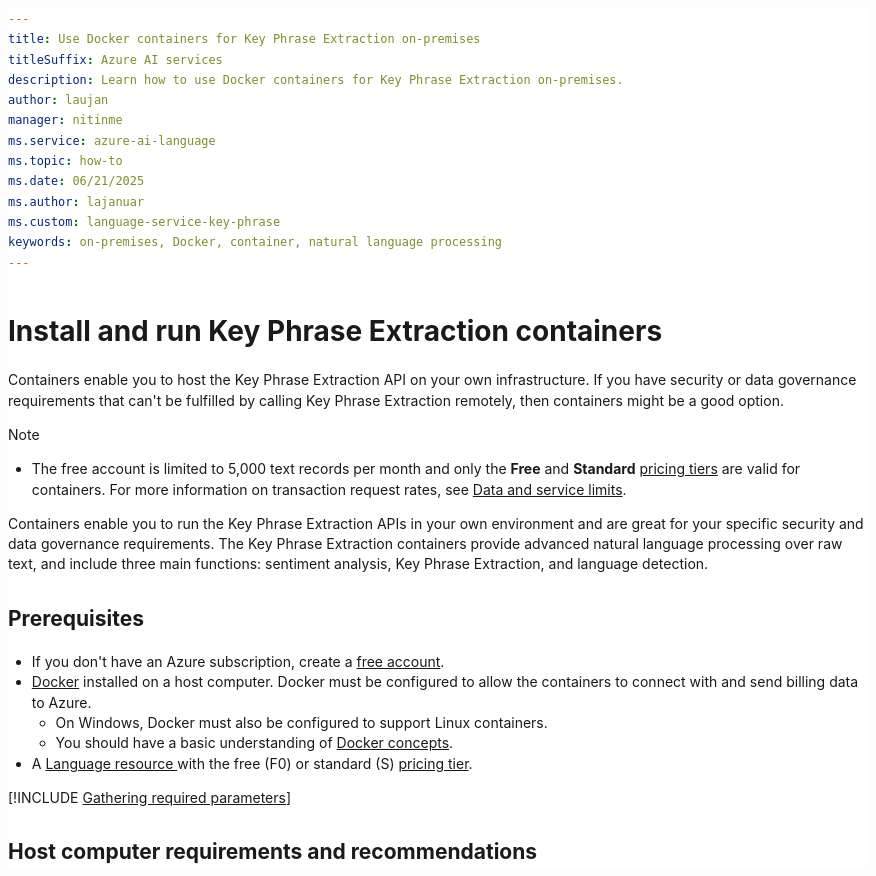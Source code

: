 ```yaml
---
title: Use Docker containers for Key Phrase Extraction on-premises
titleSuffix: Azure AI services
description: Learn how to use Docker containers for Key Phrase Extraction on-premises.
author: laujan
manager: nitinme
ms.service: azure-ai-language
ms.topic: how-to
ms.date: 06/21/2025
ms.author: lajanuar
ms.custom: language-service-key-phrase
keywords: on-premises, Docker, container, natural language processing
---
```


# Install and run Key Phrase Extraction containers


Containers enable you to host the Key Phrase Extraction API on your own infrastructure. If you have security or data governance requirements that can't be fulfilled by calling Key Phrase Extraction remotely, then containers might be a good option.


> [!NOTE]
> * The free account is limited to 5,000 text records per month and only the **Free** and **Standard** [pricing tiers](https://azure.microsoft.com/pricing/details/cognitive-services/text-analytics) are valid for containers. For more information on transaction request rates, see [Data and service limits](../../concepts/data-limits.md).

Containers enable you to run the Key Phrase Extraction APIs in your own environment and are great for your specific security and data governance requirements. The Key Phrase Extraction containers provide advanced natural language processing over raw text, and include three main functions: sentiment analysis, Key Phrase Extraction, and language detection.

## Prerequisites

* If you don't have an Azure subscription, create a [free account](https://azure.microsoft.com/free/cognitive-services/).
* [Docker](https://docs.docker.com/) installed on a host computer. Docker must be configured to allow the containers to connect with and send billing data to Azure. 
    * On Windows, Docker must also be configured to support Linux containers.
    * You should have a basic understanding of [Docker concepts](https://docs.docker.com/get-started/overview/). 
* A <a href="https://portal.azure.com/#create/Microsoft.CognitiveServicesTextAnalytics"  title="Create a Language resource"  target="_blank">Language resource </a> with the free (F0) or standard (S) [pricing tier](https://azure.microsoft.com/pricing/details/cognitive-services/text-analytics/).

[!INCLUDE [Gathering required parameters](../../../containers/includes/container-gathering-required-parameters.md)]

## Host computer requirements and recommendations
